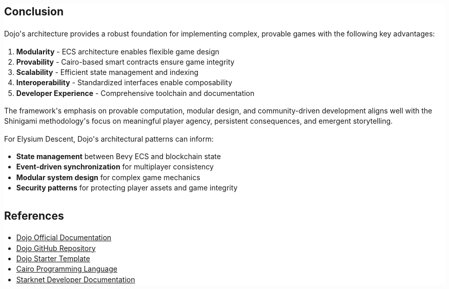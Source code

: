 ## Conclusion

Dojo's architecture provides a robust foundation for implementing complex, provable games with the following key advantages:

1. **Modularity** - ECS architecture enables flexible game design
2. **Provability** - Cairo-based smart contracts ensure game integrity
3. **Scalability** - Efficient state management and indexing
4. **Interoperability** - Standardized interfaces enable composability
5. **Developer Experience** - Comprehensive toolchain and documentation

The framework's emphasis on provable computation, modular design, and community-driven development aligns well with the Shinigami methodology's focus on meaningful player agency, persistent consequences, and emergent storytelling.

For Elysium Descent, Dojo's architectural patterns can inform:
- **State management** between Bevy ECS and blockchain state
- **Event-driven synchronization** for multiplayer consistency
- **Modular system design** for complex game mechanics
- **Security patterns** for protecting player assets and game integrity

## References

- [Dojo Official Documentation](https://dojoengine.org/)
- [Dojo GitHub Repository](https://github.com/dojoengine/dojo)
- [Dojo Starter Template](https://github.com/dojoengine/dojo-starter)
- [Cairo Programming Language](https://www.cairo-lang.org/)
- [Starknet Developer Documentation](https://docs.starknet.io/)